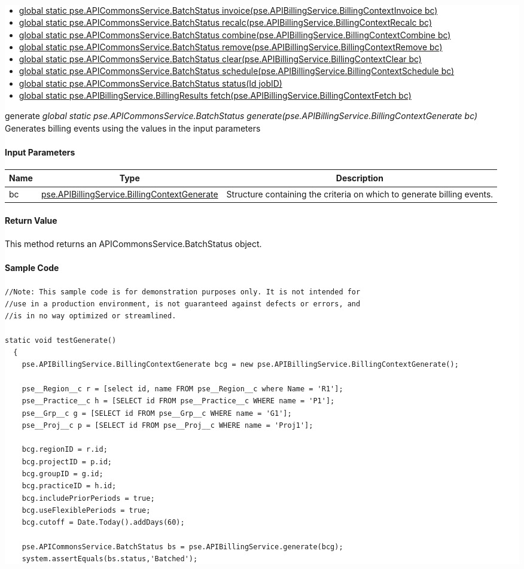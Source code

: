   * [global static pse.APICommonsService.BatchStatus invoice(pse.APIBillingService.BillingContextInvoice bc)](https://help.certinia.com/TechnicalReference/2025.1/ProfessionalServicesAutomation/Apex/APIBillingService.htm#invoice0)
  * [global static pse.APICommonsService.BatchStatus recalc(pse.APIBillingService.BillingContextRecalc bc)](https://help.certinia.com/TechnicalReference/2025.1/ProfessionalServicesAutomation/Apex/APIBillingService.htm#recalc0)
  * [global static pse.APICommonsService.BatchStatus combine(pse.APIBillingService.BillingContextCombine bc)](https://help.certinia.com/TechnicalReference/2025.1/ProfessionalServicesAutomation/Apex/APIBillingService.htm#combine0)
  * [global static pse.APICommonsService.BatchStatus remove(pse.APIBillingService.BillingContextRemove bc)](https://help.certinia.com/TechnicalReference/2025.1/ProfessionalServicesAutomation/Apex/APIBillingService.htm#remove0)
  * [global static pse.APICommonsService.BatchStatus clear(pse.APIBillingService.BillingContextClear bc)](https://help.certinia.com/TechnicalReference/2025.1/ProfessionalServicesAutomation/Apex/APIBillingService.htm#clear0)
  * [global static pse.APICommonsService.BatchStatus schedule(pse.APIBillingService.BillingContextSchedule bc)](https://help.certinia.com/TechnicalReference/2025.1/ProfessionalServicesAutomation/Apex/APIBillingService.htm#schedule0)
  * [global static pse.APICommonsService.BatchStatus status(Id jobID)](https://help.certinia.com/TechnicalReference/2025.1/ProfessionalServicesAutomation/Apex/APIBillingService.htm#status0)
  * [global static pse.APIBillingService.BillingResults fetch(pse.APIBillingService.BillingContextFetch bc)](https://help.certinia.com/TechnicalReference/2025.1/ProfessionalServicesAutomation/Apex/APIBillingService.htm#fetch0)


generate
_global static pse.APICommonsService.BatchStatus generate(pse.APIBillingService.BillingContextGenerate bc)_
Generates billing events using the values in the input parameters
#### Input Parameters
Name | Type | Description  
---|---|---  
bc | [pse.APIBillingService.BillingContextGenerate](https://help.certinia.com/TechnicalReference/2025.1/ProfessionalServicesAutomation/Apex/APIBillingService.htm#BillingContextGenerate) | Structure containing the criteria on which to generate billing events.  
#### Return Value
This method returns an APICommonsService.BatchStatus object.
#### Sample Code
```
//Note: This sample code is for demonstration purposes only. It is not intended for
//use in a production environment, is not guaranteed against defects or errors, and
//is in no way optimized or streamlined.

static void testGenerate()
  {
    pse.APIBillingService.BillingContextGenerate bcg = new pse.APIBillingService.BillingContextGenerate();
     
    pse__Region__c r = [select id, name FROM pse__Region__c where Name = 'R1'];
    pse__Practice__c h = [SELECT id FROM pse__Practice__c WHERE name = 'P1'];
    pse__Grp__c g = [SELECT id FROM pse__Grp__c WHERE name = 'G1'];
    pse__Proj__c p = [SELECT id FROM pse__Proj__c WHERE name = 'Proj1'];
     
    bcg.regionID = r.id;
    bcg.projectID = p.id;
    bcg.groupID = g.id;
    bcg.practiceID = h.id;
    bcg.includePriorPeriods = true;
    bcg.useFlexiblePeriods = true;
    bcg.cutoff = Date.Today().addDays(60);
     
    pse.APICommonsService.BatchStatus bs = pse.APIBillingService.generate(bcg);
    system.assertEquals(bs.status,'Batched');
```